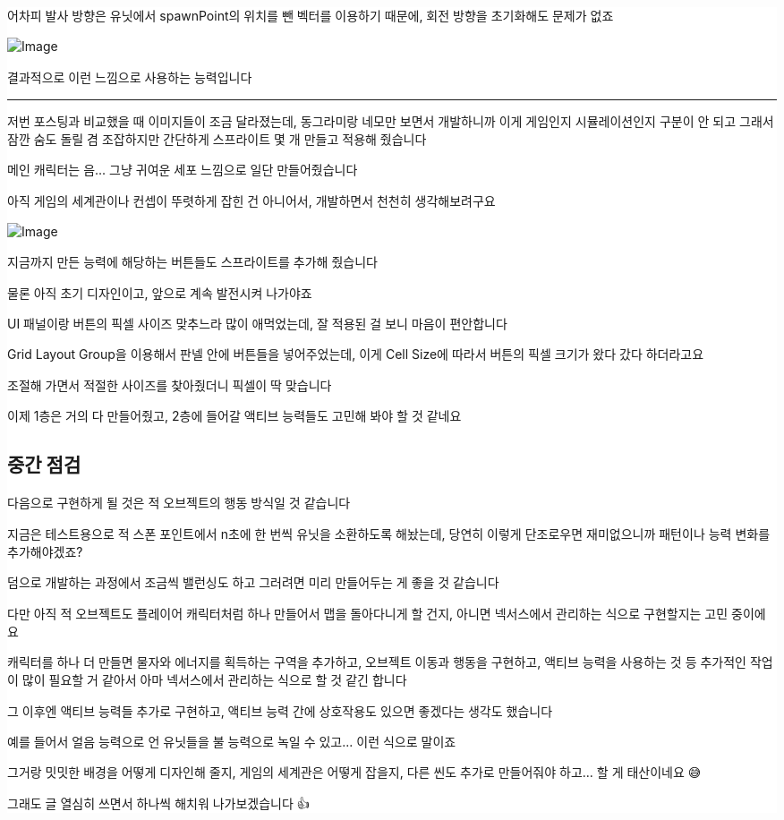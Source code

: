 어차피 발사 방향은 유닛에서 spawnPoint의 위치를 뺀 벡터를 이용하기 때문에, 회전 방향을 초기화해도 문제가 없죠

![Image](https://github.com/user-attachments/assets/138c84c4-7ad0-4539-9b2e-3bb9639ad9a8)

결과적으로 이런 느낌으로 사용하는 능력입니다

---

저번 포스팅과 비교했을 때 이미지들이 조금 달라졌는데, 동그라미랑 네모만 보면서 개발하니까 이게 게임인지 시뮬레이션인지 구분이 안 되고 그래서 잠깐 숨도 돌릴 겸 조잡하지만 간단하게 스프라이트 몇 개 만들고 적용해 줬습니다

메인 캐릭터는 음... 그냥 귀여운 세포 느낌으로 일단 만들어줬습니다

아직 게임의 세계관이나 컨셉이 뚜렷하게 잡힌 건 아니어서, 개발하면서 천천히 생각해보려구요

![Image](https://github.com/user-attachments/assets/274f9a37-7242-4b05-81e7-00462a6697f8)

지금까지 만든 능력에 해당하는 버튼들도 스프라이트를 추가해 줬습니다

물론 아직 초기 디자인이고, 앞으로 계속 발전시켜 나가야죠

UI 패널이랑 버튼의 픽셀 사이즈 맞추느라 많이 애먹었는데, 잘 적용된 걸 보니 마음이 편안합니다

Grid Layout Group을 이용해서 판넬 안에 버튼들을 넣어주었는데, 이게 Cell Size에 따라서 버튼의 픽셀 크기가 왔다 갔다 하더라고요

조절해 가면서 적절한 사이즈를 찾아줬더니 픽셀이 딱 맞습니다

이제 1층은 거의 다 만들어줬고, 2층에 들어갈 액티브 능력들도 고민해 봐야 할 것 같네요

## 중간 점검

다음으로 구현하게 될 것은 적 오브젝트의 행동 방식일 것 같습니다

지금은 테스트용으로 적 스폰 포인트에서 n초에 한 번씩 유닛을 소환하도록 해놨는데, 당연히 이렇게 단조로우면 재미없으니까 패턴이나 능력 변화를 추가해야겠죠?

덤으로 개발하는 과정에서 조금씩 밸런싱도 하고 그러려면 미리 만들어두는 게 좋을 것 같습니다

다만 아직 적 오브젝트도 플레이어 캐릭터처럼 하나 만들어서 맵을 돌아다니게 할 건지, 아니면 넥서스에서 관리하는 식으로 구현할지는 고민 중이에요

캐릭터를 하나 더 만들면 물자와 에너지를 획득하는 구역을 추가하고, 오브젝트 이동과 행동을 구현하고, 액티브 능력을 사용하는 것 등 추가적인 작업이 많이 필요할 거 같아서 아마 넥서스에서 관리하는 식으로 할 것 같긴 합니다

그 이후엔 액티브 능력들 추가로 구현하고, 액티브 능력 간에 상호작용도 있으면 좋겠다는 생각도 했습니다

예를 들어서 얼음 능력으로 언 유닛들을 불 능력으로 녹일 수 있고... 이런 식으로 말이죠

그거랑 밋밋한 배경을 어떻게 디자인해 줄지, 게임의 세계관은 어떻게 잡을지, 다른 씬도 추가로 만들어줘야 하고... 할 게 태산이네요 😅

그래도 글 열심히 쓰면서 하나씩 해치워 나가보겠습니다 👍